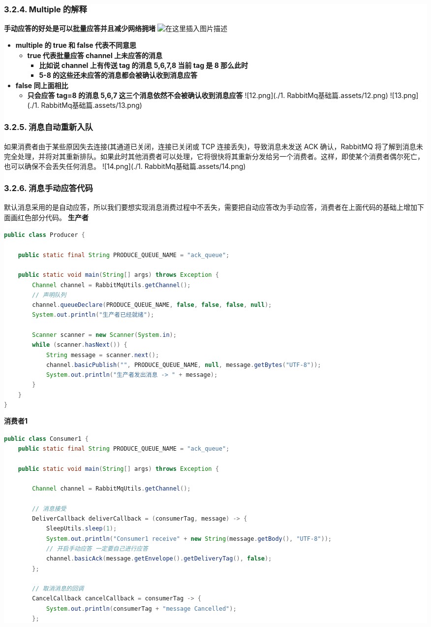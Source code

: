 ### 3.2.4. Multiple 的解释 
**手动应答的好处是可以批量应答并且减少网络拥堵**
![在这里插入图片描述](https://img-blog.csdnimg.cn/e789820a3ad5410581d7ae0730642e1a.png)

- **multiple 的 true 和 false 代表不同意思**
	- **true 代表批量应答 channel 上未应答的消息**
		- **比如说 channel 上有传送 tag 的消息 5,6,7,8 当前 tag 是 8 那么此时**
		- **5-8 的这些还未应答的消息都会被确认收到消息应答**
- **false 同上面相比**
	- **只会应答 tag=8 的消息 5,6,7 这三个消息依然不会被确认收到消息应答**
	![12.png](./1. RabbitMq基础篇.assets/12.png)
	![13.png](./1. RabbitMq基础篇.assets/13.png)
### 3.2.5. 消息自动重新入队 
如果消费者由于某些原因失去连接(其通道已关闭，连接已关闭或 TCP 连接丢失)，导致消息未发送 ACK 确认，RabbitMQ 将了解到消息未完全处理，并将对其重新排队。如果此时其他消费者可以处理，它将很快将其重新分发给另一个消费者。这样，即使某个消费者偶尔死亡，也可以确保不会丢失任何消息。
![14.png](./1. RabbitMq基础篇.assets/14.png)

### 3.2.6. 消息手动应答代码 
默认消息采用的是自动应答，所以我们要想实现消息消费过程中不丢失，需要把自动应答改为手动应答，消费者在上面代码的基础上增加下面画红色部分代码。
**生产者**
```java
public class Producer {

    public static final String PRODUCE_QUEUE_NAME = "ack_queue";

    public static void main(String[] args) throws Exception {
        Channel channel = RabbitMqUtils.getChannel();
        // 声明队列
        channel.queueDeclare(PRODUCE_QUEUE_NAME, false, false, false, null);
        System.out.println("生产者已经就绪");

        Scanner scanner = new Scanner(System.in);
        while (scanner.hasNext()) {
            String message = scanner.next();
            channel.basicPublish("", PRODUCE_QUEUE_NAME, null, message.getBytes("UTF-8"));
            System.out.println("生产者发出消息 -> " + message);
        }
    }
}
```
**消费者1**
```java
public class Consumer1 {
    public static final String PRODUCE_QUEUE_NAME = "ack_queue";

    public static void main(String[] args) throws Exception {

        Channel channel = RabbitMqUtils.getChannel();

        // 消息接受
        DeliverCallback deliverCallback = (consumerTag, message) -> {
            SleepUtils.sleep(1);
            System.out.println("Consumer1 receive" + new String(message.getBody(), "UTF-8"));
            // 开启手动应答 一定要自己进行应答
            channel.basicAck(message.getEnvelope().getDeliveryTag(), false);
        };

        // 取消消息的回调
        CancelCallback cancelCallback = consumerTag -> {
            System.out.println(consumerTag + "message Cancelled");
        };
```